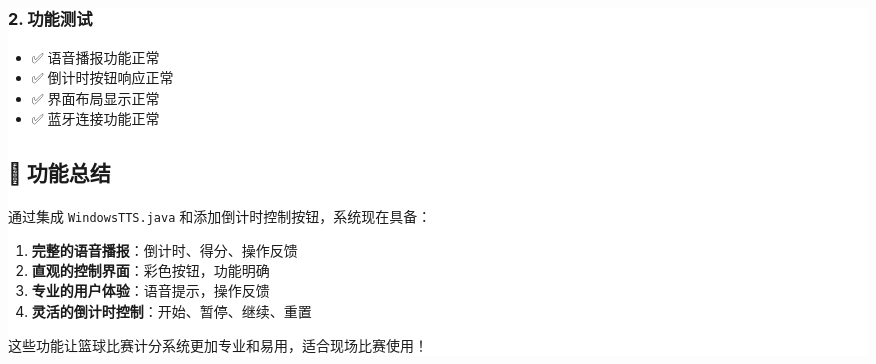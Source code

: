 ### 2. 功能测试
- ✅ 语音播报功能正常
- ✅ 倒计时按钮响应正常
- ✅ 界面布局显示正常
- ✅ 蓝牙连接功能正常

## 🎉 功能总结

通过集成 `WindowsTTS.java` 和添加倒计时控制按钮，系统现在具备：

1. **完整的语音播报**：倒计时、得分、操作反馈
2. **直观的控制界面**：彩色按钮，功能明确
3. **专业的用户体验**：语音提示，操作反馈
4. **灵活的倒计时控制**：开始、暂停、继续、重置

这些功能让篮球比赛计分系统更加专业和易用，适合现场比赛使用！ 